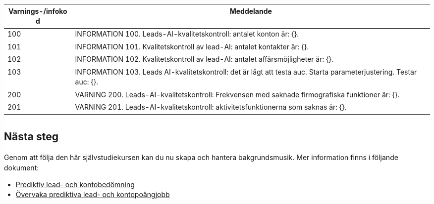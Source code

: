 | Varnings-/infokod | Meddelande |
| --- | --- |
| 100 | INFORMATION 100. Leads-AI-kvalitetskontroll: antalet konton är: {}. |
| 101 | INFORMATION 101. Kvalitetskontroll av lead-AI: antalet kontakter är: {}. |
| 102 | INFORMATION 102. Kvalitetskontroll av lead-AI: antalet affärsmöjligheter är: {}. |
| 103 | INFORMATION 103. Leads AI-kvalitetskontroll: det är lågt att testa auc. Starta parameterjustering. Testar auc: {}. |
| 200 | VARNING 200. Leads-AI-kvalitetskontroll: Frekvensen med saknade firmografiska funktioner är: {}. |
| 201 | VARNING 201. Leads-AI-kvalitetskontroll: aktivitetsfunktionerna som saknas är: {}. |

## Nästa steg

Genom att följa den här självstudiekursen kan du nu skapa och hantera bakgrundsmusik. Mer information finns i följande dokument:

* [Prediktiv lead- och kontobedömning](/help/rtcdp/b2b-ai-ml-services/predictive-lead-and-account-scoring.md)
* [Övervaka prediktiva lead- och kontopoängjobb](/help/dataflows/ui/b2b/monitor-profile-enrichment.md)
